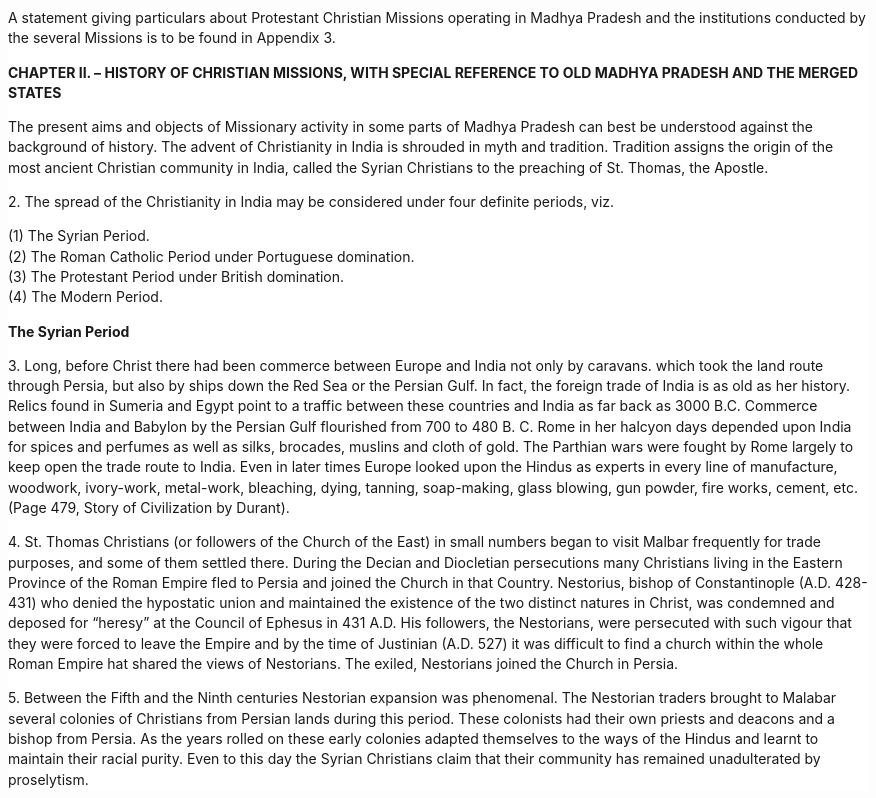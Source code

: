 A statement giving particulars about Protestant Christian Missions
operating in Madhya Pradesh and the institutions conducted by the
several Missions is to be found in Appendix 3.  
 

**CHAPTER II. – HISTORY OF CHRISTIAN MISSIONS, WITH SPECIAL REFERENCE TO
OLD MADHYA PRADESH AND THE MERGED STATES**

The present aims and objects of Missionary activity in some parts of
Madhya Pradesh can best be understood against the background of
history.  The advent of Christianity in India is shrouded in myth and
tradition.  Tradition assigns the origin of the most ancient Christian
community in India, called the Syrian Christians to the preaching of St.
Thomas, the Apostle.

2\. The spread of the Christianity in India may be considered under four
definite periods, viz.

\(1\) The Syrian Period.  
(2) The Roman Catholic Period under Portuguese domination.  
(3) The Protestant Period under British domination.  
(4) The Modern Period.

**The Syrian Period**

3\. Long, before Christ there had been commerce between Europe and India
not only by caravans. which took the land route through Persia, but also
by ships down the Red Sea or the Persian Gulf.  In fact, the foreign
trade of India is as old as her history.  Relics found in Sumeria and
Egypt point to a traffic between these countries and India as far back
as 3000 B.C. Commerce between India and Babylon by the Persian Gulf
flourished from 700 to 480 B. C. Rome in her halcyon days depended upon
India for spices and perfumes as well as silks, brocades, muslins and
cloth of gold.  The Parthian wars were fought by Rome largely to keep
open the trade route to India.  Even in later times Europe looked upon
the Hindus as experts in every line of manufacture, woodwork,
ivory-work, metal-work, bleaching, dying, tanning, soap-making, glass
blowing, gun powder, fire works, cement, etc. (Page 479, Story of
Civilization by Durant).

4\. St. Thomas Christians (or followers of the Church of the East) in
small numbers began to visit Malbar frequently for trade purposes, and
some of them settled there.  During the Decian and Diocletian
persecutions many Christians living in the Eastern Province of the Roman
Empire fled to Persia and joined the Church in that Country.  Nestorius,
bishop of Constantinople (A.D. 428-431) who denied the hypostatic union
and maintained the existence of the two distinct natures in Christ, was
condemned and deposed for “heresy” at the Council of Ephesus in 431 A.D.
His followers, the Nestorians, were persecuted with such vigour that
they were forced to leave the Empire and by the time of Justinian (A.D.
527) it was difficult to find a church within the whole Roman Empire hat
shared the views of Nestorians.  The exiled, Nestorians joined the
Church in Persia.

5\. Between the Fifth and the Ninth centuries Nestorian expansion was
phenomenal.  The Nestorian traders brought to Malabar several colonies
of Christians from Persian lands during this period.  These colonists
had their own priests and deacons and a bishop from Persia.  As the
years rolled on these early colonies adapted themselves to the ways of
the Hindus and learnt to maintain their racial purity.  Even to this day
the Syrian Christians claim that their community has remained
unadulterated by proselytism.
